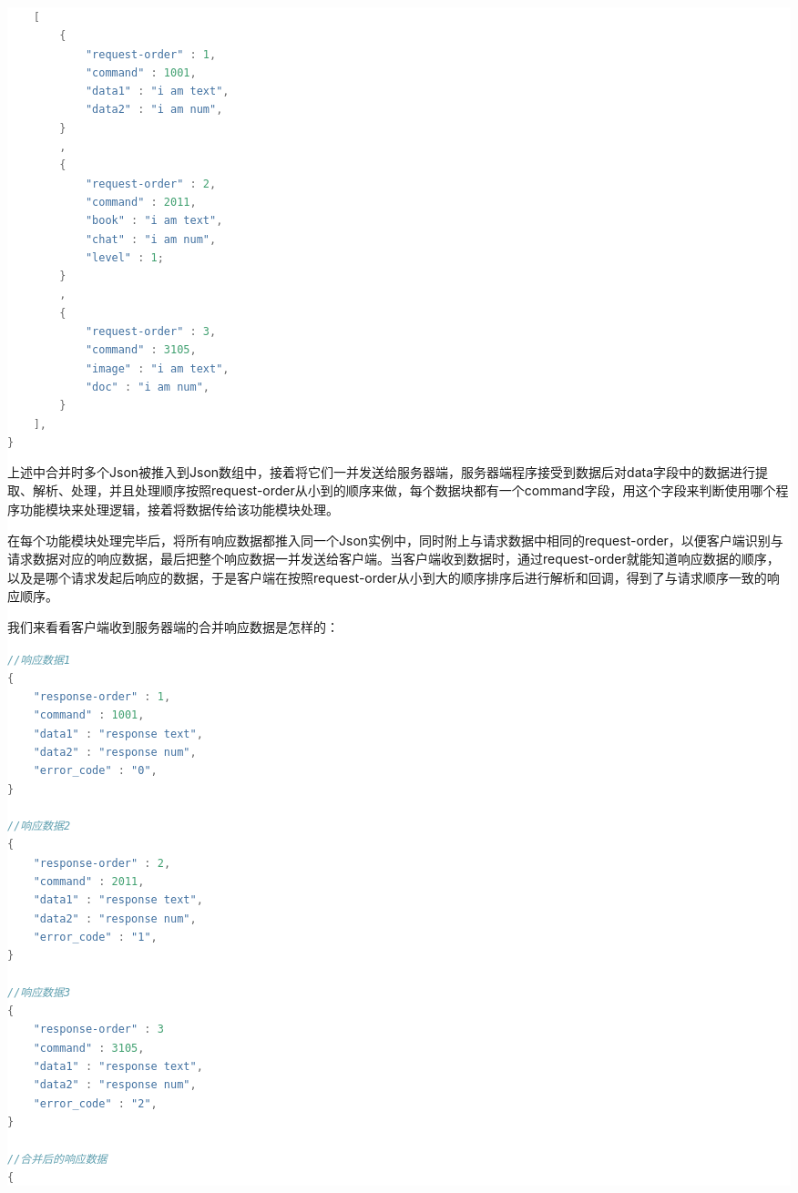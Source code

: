 ``` c#
    [
        {
            "request-order" : 1,
            "command" : 1001,
            "data1" : "i am text",
            "data2" : "i am num",
        }
        ,
        {
            "request-order" : 2,
            "command" : 2011,
            "book" : "i am text",
            "chat" : "i am num",
            "level" : 1;
        }
        ,
        {
            "request-order" : 3,
            "command" : 3105,
            "image" : "i am text",
            "doc" : "i am num",
        }
    ],
}
```

上述中合并时多个Json被推入到Json数组中，接着将它们一并发送给服务器端，服务器端程序接受到数据后对data字段中的数据进行提取、解析、处理，并且处理顺序按照request-order从小到的顺序来做，每个数据块都有一个command字段，用这个字段来判断使用哪个程序功能模块来处理逻辑，接着将数据传给该功能模块处理。

在每个功能模块处理完毕后，将所有响应数据都推入同一个Json实例中，同时附上与请求数据中相同的request-order，以便客户端识别与请求数据对应的响应数据，最后把整个响应数据一并发送给客户端。当客户端收到数据时，通过request-order就能知道响应数据的顺序，以及是哪个请求发起后响应的数据，于是客户端在按照request-order从小到大的顺序排序后进行解析和回调，得到了与请求顺序一致的响应顺序。

我们来看看客户端收到服务器端的合并响应数据是怎样的：

``` c#
//响应数据1
{
    "response-order" : 1,
    "command" : 1001,
    "data1" : "response text",
    "data2" : "response num",
    "error_code" : "0", 
}

//响应数据2
{
    "response-order" : 2,
    "command" : 2011,
    "data1" : "response text",
    "data2" : "response num",
    "error_code" : "1",
}

//响应数据3
{
    "response-order" : 3
    "command" : 3105,
    "data1" : "response text",
    "data2" : "response num",
    "error_code" : "2",
}

//合并后的响应数据
{
```